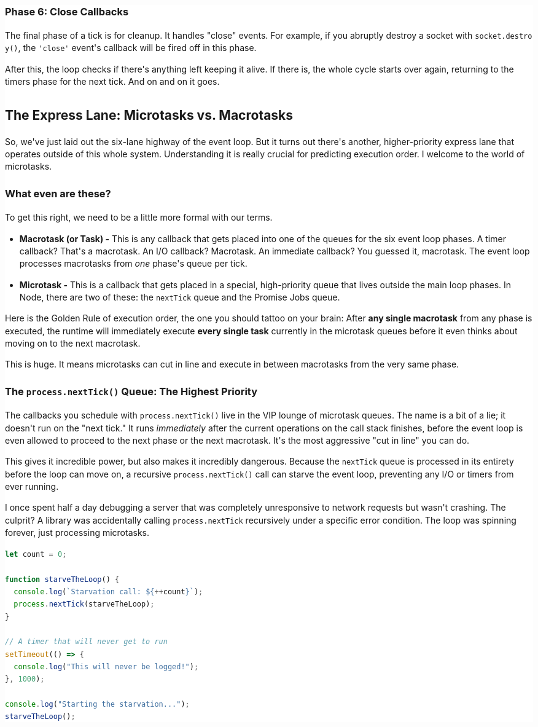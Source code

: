 ### **Phase 6: Close Callbacks**

The final phase of a tick is for cleanup. It handles "close" events. For example, if you abruptly destroy a socket with `socket.destroy()`, the `'close'` event's callback will be fired off in this phase.

After this, the loop checks if there's anything left keeping it alive. If there is, the whole cycle starts over again, returning to the timers phase for the next tick. And on and on it goes.

## The Express Lane: Microtasks vs. Macrotasks

So, we've just laid out the six-lane highway of the event loop. But it turns out there's another, higher-priority express lane that operates outside of this whole system. Understanding it is really crucial for predicting execution order. I welcome to the world of microtasks.

### What even are these?

To get this right, we need to be a little more formal with our terms.

- **Macrotask (or Task) -** This is any callback that gets placed into one of the queues for the six event loop phases. A timer callback? That's a macrotask. An I/O callback? Macrotask. An immediate callback? You guessed it, macrotask. The event loop processes macrotasks from _one_ phase's queue per tick.

- **Microtask -** This is a callback that gets placed in a special, high-priority queue that lives outside the main loop phases. In Node, there are two of these: the `nextTick` queue and the Promise Jobs queue.

Here is the Golden Rule of execution order, the one you should tattoo on your brain: After **any single macrotask** from any phase is executed, the runtime will immediately execute **every single task** currently in the microtask queues before it even thinks about moving on to the next macrotask.

This is huge. It means microtasks can cut in line and execute in between macrotasks from the very same phase.

### The `process.nextTick()` Queue: The Highest Priority

The callbacks you schedule with `process.nextTick()` live in the VIP lounge of microtask queues. The name is a bit of a lie; it doesn't run on the "next tick." It runs _immediately_ after the current operations on the call stack finishes, before the event loop is even allowed to proceed to the next phase or the next macrotask. It's the most aggressive "cut in line" you can do.

This gives it incredible power, but also makes it incredibly dangerous. Because the `nextTick` queue is processed in its entirety before the loop can move on, a recursive `process.nextTick()` call can starve the event loop, preventing any I/O or timers from ever running.

I once spent half a day debugging a server that was completely unresponsive to network requests but wasn't crashing. The culprit? A library was accidentally calling `process.nextTick` recursively under a specific error condition. The loop was spinning forever, just processing microtasks.

```javascript
let count = 0;

function starveTheLoop() {
  console.log(`Starvation call: ${++count}`);
  process.nextTick(starveTheLoop);
}

// A timer that will never get to run
setTimeout(() => {
  console.log("This will never be logged!");
}, 1000);

console.log("Starting the starvation...");
starveTheLoop();
```
